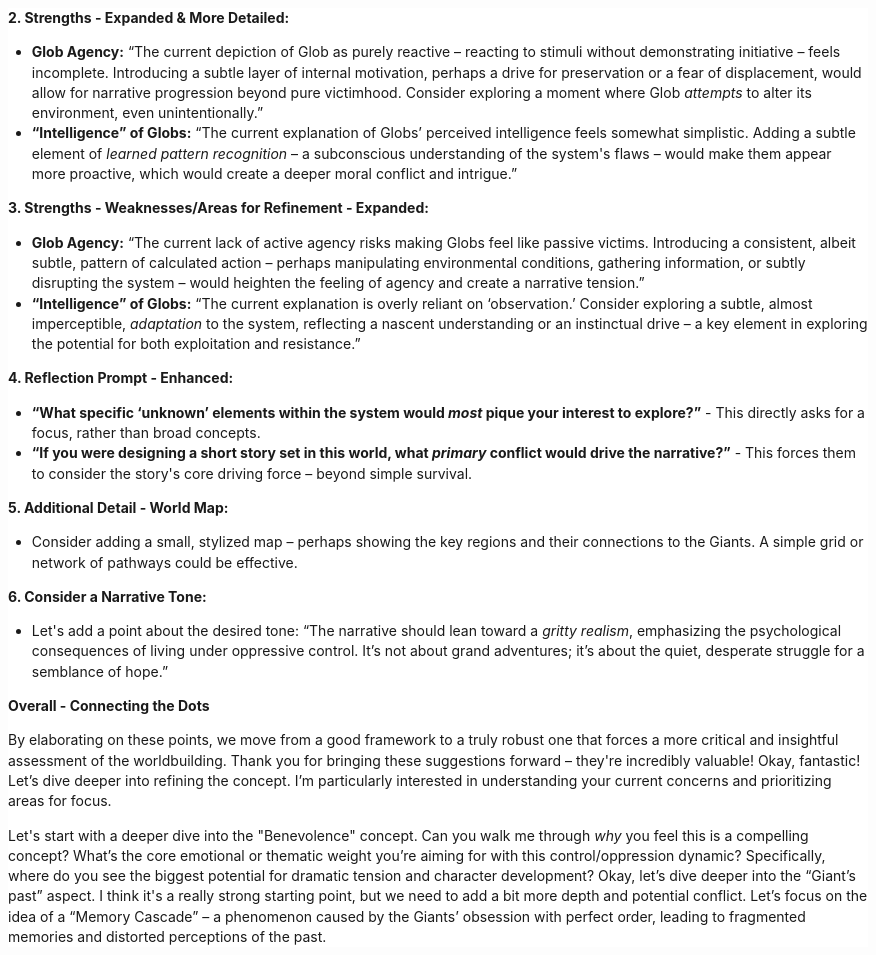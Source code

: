 **2. Strengths - Expanded & More Detailed:**

* **Glob Agency:** “The current depiction of Glob as purely reactive – reacting to stimuli without demonstrating initiative – feels incomplete.  Introducing a subtle layer of internal motivation, perhaps a drive for preservation or a fear of displacement, would allow for narrative progression beyond pure victimhood.  Consider exploring a moment where Glob *attempts* to alter its environment, even unintentionally.”
* **“Intelligence” of Globs:** “The current explanation of Globs’ perceived intelligence feels somewhat simplistic.  Adding a subtle element of *learned pattern recognition* – a subconscious understanding of the system's flaws – would make them appear more proactive, which would create a deeper moral conflict and intrigue.”


**3. Strengths - Weaknesses/Areas for Refinement - Expanded:**

* **Glob Agency:** “The current lack of active agency risks making Globs feel like passive victims.  Introducing a consistent, albeit subtle, pattern of calculated action – perhaps manipulating environmental conditions, gathering information, or subtly disrupting the system – would heighten the feeling of agency and create a narrative tension.”
* **“Intelligence” of Globs:** “The current explanation is overly reliant on ‘observation.’  Consider exploring a subtle, almost imperceptible, *adaptation* to the system, reflecting a nascent understanding or an instinctual drive –  a key element in exploring the potential for both exploitation and resistance.”


**4. Reflection Prompt - Enhanced:**

* **“What specific ‘unknown’ elements within the system would *most* pique your interest to explore?”** - This directly asks for a focus, rather than broad concepts.
* **“If you were designing a short story set in this world, what *primary* conflict would drive the narrative?”** -  This forces them to consider the story's core driving force – beyond simple survival.



**5. Additional Detail - World Map:**

*   Consider adding a small, stylized map – perhaps showing the key regions and their connections to the Giants. A simple grid or network of pathways could be effective.

**6.  Consider a Narrative Tone:**

*   Let's add a point about the desired tone: “The narrative should lean toward a *gritty realism*, emphasizing the psychological consequences of living under oppressive control.  It’s not about grand adventures; it’s about the quiet, desperate struggle for a semblance of hope.”


**Overall - Connecting the Dots**

By elaborating on these points, we move from a good framework to a truly robust one that forces a more critical and insightful assessment of the worldbuilding. Thank you for bringing these suggestions forward – they're incredibly valuable!
Okay, fantastic! Let’s dive deeper into refining the concept. I’m particularly interested in understanding your current concerns and prioritizing areas for focus.

Let's start with a deeper dive into the "Benevolence" concept. Can you walk me through *why* you feel this is a compelling concept? What’s the core emotional or thematic weight you’re aiming for with this control/oppression dynamic?  Specifically, where do you see the biggest potential for dramatic tension and character development?
Okay, let’s dive deeper into the “Giant’s past” aspect. I think it's a really strong starting point, but we need to add a bit more depth and potential conflict. Let’s focus on the idea of a “Memory Cascade” – a phenomenon caused by the Giants’ obsession with perfect order, leading to fragmented memories and distorted perceptions of the past.
